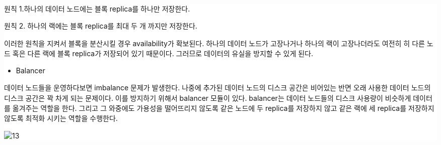 원칙 1.하나의 데이터 노드에는 블록 replica를 하나만 저장한다.

원칙 2. 하나의 랙에는 블록 replica를 최대 두 개 까지만 저장한다.

이러한 원칙을 지켜서 블록을 분산시킬 경우 availability가 확보된다. 하나의 데이터 노드가 고장나거나 하나의 랙이 고장나더라도 여전히 히 다른 노드 혹은 다른 랙에 블록 replica가 저장되어 있기 때문이다. 그러므로 데이터의 유실을 방지할 수 있게 된다.

- Balancer

데이터 노드들을 운영하다보면 imbalance 문제가 발생한다. 나중에 추가된 데이터 노드의 디스크 공간은 비어있는 반면 오래 사용한 데이터 노드의 디스크 공간은 꽉 차게 되는 문제이다. 이를 방지하기 위해서 balancer 모듈이 있다. balancer는 데이터 노드들의 디스크 사용량이 비슷하게 데이터를 옮겨주는 역할을 한다. 그리고 그 와중에도 가용성을 떨어뜨리지 않도록 같은 노드에 두 replica를 저장하지 않고 같은 랙에 세 replica를 저장하지 않도록 최적화 시키는 역할을 수행한다.

![13](https://user-images.githubusercontent.com/41605276/145712097-131c9e0c-fd56-4b58-bc2a-a09cdb2469aa.png)